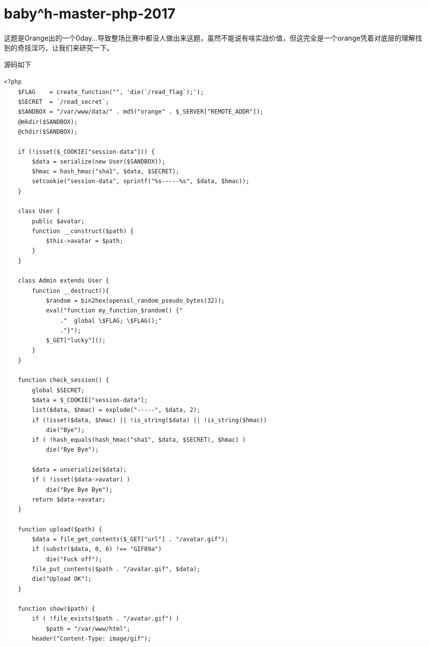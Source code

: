 # baby^h-master-php-2017 #

这题是Orange出的一个0day...导致整场比赛中都没人做出来这题，虽然不能说有啥实战价值，但这完全是一个orange凭着对底层的理解找到的奇技淫巧，让我们来研究一下。

源码如下
```
<?php
    $FLAG    = create_function("", 'die(`/read_flag`);');
    $SECRET  = `/read_secret`;
    $SANDBOX = "/var/www/data/" . md5("orange" . $_SERVER["REMOTE_ADDR"]); 
    @mkdir($SANDBOX);
    @chdir($SANDBOX);

    if (!isset($_COOKIE["session-data"])) {
        $data = serialize(new User($SANDBOX));
        $hmac = hash_hmac("sha1", $data, $SECRET);
        setcookie("session-data", sprintf("%s-----%s", $data, $hmac));
    }

    class User {
        public $avatar;
        function __construct($path) {
            $this->avatar = $path;
        }
    }

    class Admin extends User {
        function __destruct(){
            $random = bin2hex(openssl_random_pseudo_bytes(32));
            eval("function my_function_$random() {"
                ."  global \$FLAG; \$FLAG();"
                ."}");
            $_GET["lucky"]();
        }   
    }

    function check_session() {
        global $SECRET;
        $data = $_COOKIE["session-data"];
        list($data, $hmac) = explode("-----", $data, 2);
        if (!isset($data, $hmac) || !is_string($data) || !is_string($hmac))
            die("Bye");
        if ( !hash_equals(hash_hmac("sha1", $data, $SECRET), $hmac) )
            die("Bye Bye");

        $data = unserialize($data);
        if ( !isset($data->avatar) )
            die("Bye Bye Bye");
        return $data->avatar;
    }

    function upload($path) {
        $data = file_get_contents($_GET["url"] . "/avatar.gif");
        if (substr($data, 0, 6) !== "GIF89a")
            die("Fuck off");
        file_put_contents($path . "/avatar.gif", $data);
        die("Upload OK");
    }

    function show($path) {
        if ( !file_exists($path . "/avatar.gif") )
            $path = "/var/www/html";
        header("Content-Type: image/gif");
```

  [1]: https://lorexxar-blog.oss-cn-shanghai.aliyuncs.com/zybuluo-backup/LoRexxar/c1c9vp7cvb2z2ausx5biqr84/image.png
  [2]: https://lorexxar-blog.oss-cn-shanghai.aliyuncs.com/zybuluo-backup/LoRexxar/u3360luwi2cwwqdsukt59ckv/image.png